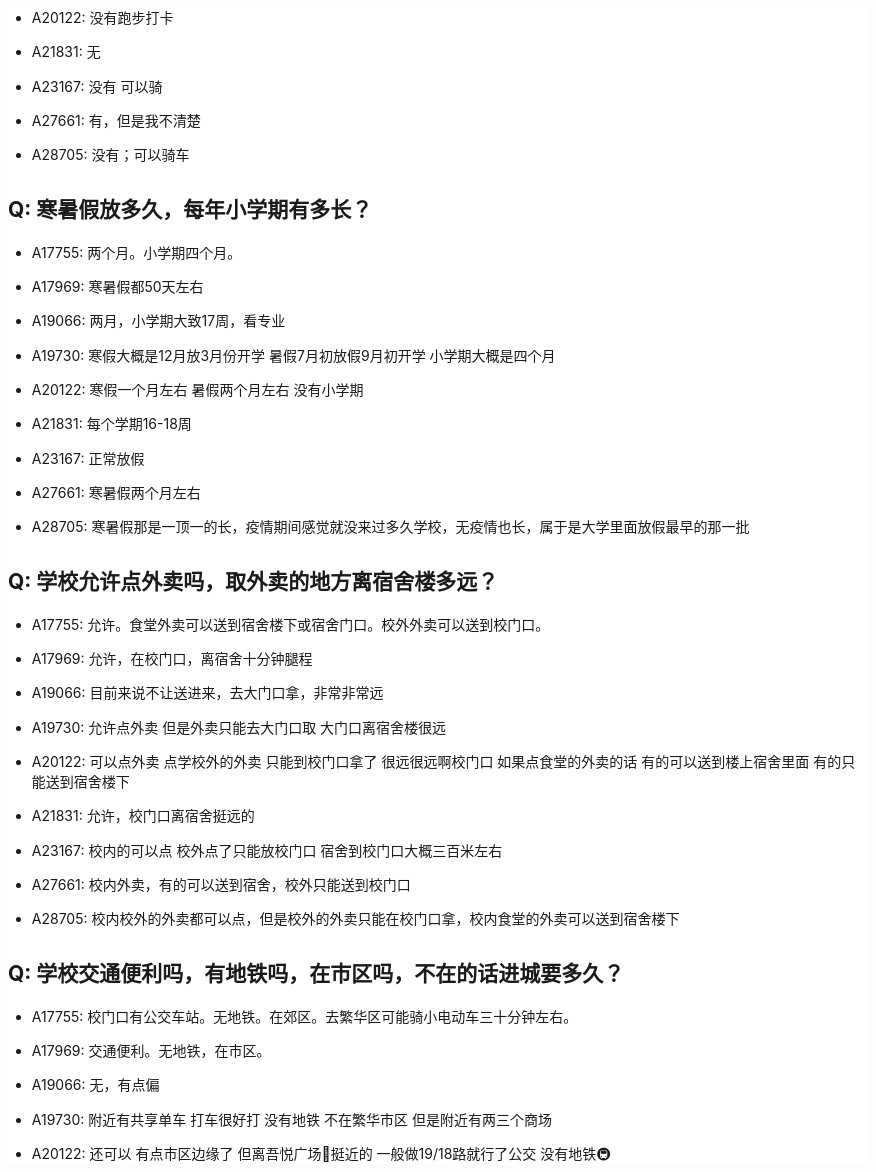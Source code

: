 - A20122: 没有跑步打卡

- A21831: 无

- A23167: 没有  可以骑

- A27661: 有，但是我不清楚

- A28705: 没有；可以骑车

## Q: 寒暑假放多久，每年小学期有多长？

- A17755: 两个月。小学期四个月。

- A17969: 寒暑假都50天左右

- A19066: 两月，小学期大致17周，看专业

- A19730: 寒假大概是12月放3月份开学 暑假7月初放假9月初开学 小学期大概是四个月

- A20122: 寒假一个月左右  暑假两个月左右  没有小学期

- A21831: 每个学期16-18周

- A23167: 正常放假

- A27661: 寒暑假两个月左右

- A28705: 寒暑假那是一顶一的长，疫情期间感觉就没来过多久学校，无疫情也长，属于是大学里面放假最早的那一批

## Q: 学校允许点外卖吗，取外卖的地方离宿舍楼多远？

- A17755: 允许。食堂外卖可以送到宿舍楼下或宿舍门口。校外外卖可以送到校门口。

- A17969: 允许，在校门口，离宿舍十分钟腿程

- A19066: 目前来说不让送进来，去大门口拿，非常非常远

- A19730: 允许点外卖 但是外卖只能去大门口取 大门口离宿舍楼很远

- A20122: 可以点外卖  点学校外的外卖 只能到校门口拿了 很远很远啊校门口  如果点食堂的外卖的话  有的可以送到楼上宿舍里面  有的只能送到宿舍楼下

- A21831: 允许，校门口离宿舍挺远的

- A23167: 校内的可以点   校外点了只能放校门口 宿舍到校门口大概三百米左右

- A27661: 校内外卖，有的可以送到宿舍，校外只能送到校门口

- A28705: 校内校外的外卖都可以点，但是校外的外卖只能在校门口拿，校内食堂的外卖可以送到宿舍楼下

## Q: 学校交通便利吗，有地铁吗，在市区吗，不在的话进城要多久？

- A17755: 校门口有公交车站。无地铁。在郊区。去繁华区可能骑小电动车三十分钟左右。

- A17969: 交通便利。无地铁，在市区。

- A19066: 无，有点偏

- A19730: 附近有共享单车 打车很好打 没有地铁 不在繁华市区 但是附近有两三个商场

- A20122: 还可以 有点市区边缘了  但离吾悦广场🏬挺近的  一般做19/18路就行了公交   没有地铁🚇
